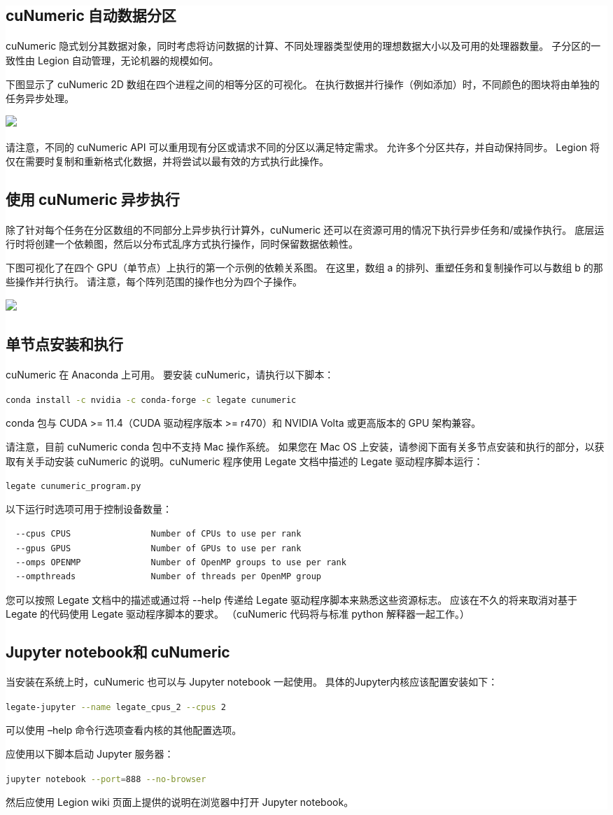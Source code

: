 ## cuNumeric 自动数据分区
cuNumeric 隐式划分其数据对象，同时考虑将访问数据的计算、不同处理器类型使用的理想数据大小以及可用的处理器数量。 子分区的一致性由 Legion 自动管理，无论机器的规模如何。

下图显示了 cuNumeric 2D 数组在四个进程之间的相等分区的可视化。 在执行数据并行操作（例如添加）时，不同颜色的图块将由单独的任务异步处理。

![](https://developer-blogs.nvidia.com/wp-content/uploads/2023/01/cuNumeric-implicit-data-partitioning.png)


请注意，不同的 cuNumeric API 可以重用现有分区或请求不同的分区以满足特定需求。 允许多个分区共存，并自动保持同步。 Legion 将仅在需要时复制和重新格式化数据，并将尝试以最有效的方式执行此操作。

## 使用 cuNumeric 异步执行
除了针对每个任务在分区数组的不同部分上异步执行计算外，cuNumeric 还可以在资源可用的情况下执行异步任务和/或操作执行。 底层运行时将创建一个依赖图，然后以分布式乱序方式执行操作，同时保留数据依赖性。

下图可视化了在四个 GPU（单节点）上执行的第一个示例的依赖关系图。 在这里，数组 a 的排列、重塑任务和复制操作可以与数组 b 的那些操作并行执行。 请注意，每个阵列范围的操作也分为四个子操作。

![](https://developer-blogs.nvidia.com/wp-content/uploads/2023/01/asynchronous-execution-cuNumeric.jpg)

## 单节点安装和执行
cuNumeric 在 Anaconda 上可用。 要安装 cuNumeric，请执行以下脚本：
```bash
conda install -c nvidia -c conda-forge -c legate cunumeric
```
conda 包与 CUDA >= 11.4（CUDA 驱动程序版本 >= r470）和 NVIDIA Volta 或更高版本的 GPU 架构兼容。

请注意，目前 cuNumeric conda 包中不支持 Mac 操作系统。 如果您在 Mac OS 上安装，请参阅下面有关多节点安装和执行的部分，以获取有关手动安装 cuNumeric 的说明。cuNumeric 程序使用 Legate 文档中描述的 Legate 驱动程序脚本运行：

```bash
legate cunumeric_program.py
```
以下运行时选项可用于控制设备数量：
```bash
  --cpus CPUS                Number of CPUs to use per rank
  --gpus GPUS                Number of GPUs to use per rank
  --omps OPENMP              Number of OpenMP groups to use per rank
  --ompthreads               Number of threads per OpenMP group
```

您可以按照 Legate 文档中的描述或通过将 --help 传递给 Legate 驱动程序脚本来熟悉这些资源标志。 应该在不久的将来取消对基于 Legate 的代码使用 Legate 驱动程序脚本的要求。 （cuNumeric 代码将与标准 python 解释器一起工作。）

## Jupyter notebook和 cuNumeric
当安装在系统上时，cuNumeric 也可以与 Jupyter notebook 一起使用。 具体的Jupyter内核应该配置安装如下：
```bash
legate-jupyter --name legate_cpus_2 --cpus 2
```
可以使用 –help 命令行选项查看内核的其他配置选项。

应使用以下脚本启动 Jupyter 服务器：
```bash
jupyter notebook --port=888 --no-browser
```
然后应使用 Legion wiki 页面上提供的说明在浏览器中打开 Jupyter notebook。
